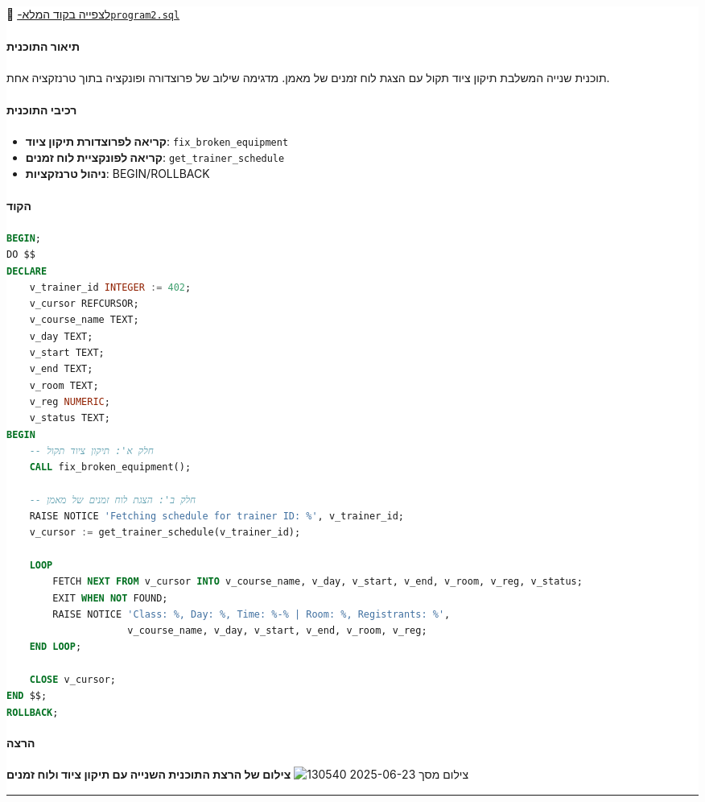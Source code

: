 📜 [לצפייה בקוד המלא-`‏‏program2.sql`](Stage4)

#### תיאור התוכנית
תוכנית שנייה המשלבת תיקון ציוד תקול עם הצגת לוח זמנים של מאמן. מדגימה שילוב של פרוצדורה ופונקציה בתוך טרנזקציה אחת.

#### רכיבי התוכנית
- **קריאה לפרוצדורת תיקון ציוד**: `fix_broken_equipment`
- **קריאה לפונקציית לוח זמנים**: `get_trainer_schedule`
- **ניהול טרנזקציות**: BEGIN/ROLLBACK

#### הקוד
```sql
BEGIN;
DO $$
DECLARE
    v_trainer_id INTEGER := 402;
    v_cursor REFCURSOR;
    v_course_name TEXT;
    v_day TEXT;
    v_start TEXT;
    v_end TEXT;
    v_room TEXT;
    v_reg NUMERIC;
    v_status TEXT;
BEGIN
    -- חלק א': תיקון ציוד תקול
    CALL fix_broken_equipment();

    -- חלק ב': הצגת לוח זמנים של מאמן
    RAISE NOTICE 'Fetching schedule for trainer ID: %', v_trainer_id;
    v_cursor := get_trainer_schedule(v_trainer_id);

    LOOP
        FETCH NEXT FROM v_cursor INTO v_course_name, v_day, v_start, v_end, v_room, v_reg, v_status;
        EXIT WHEN NOT FOUND;
        RAISE NOTICE 'Class: %, Day: %, Time: %-% | Room: %, Registrants: %', 
                     v_course_name, v_day, v_start, v_end, v_room, v_reg;
    END LOOP;

    CLOSE v_cursor;
END $$;
ROLLBACK;
```

#### הרצה
**צילום של הרצת התוכנית השנייה עם תיקון ציוד ולוח זמנים**
![צילום מסך 2025-06-23 130540](https://github.com/user-attachments/assets/43a08096-be3a-4863-9a66-26d303d71c6b)

---
